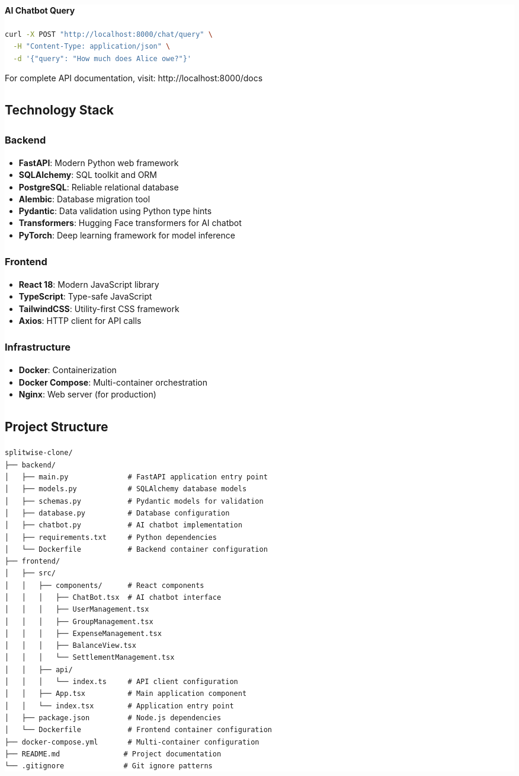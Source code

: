 #### AI Chatbot Query
```bash
curl -X POST "http://localhost:8000/chat/query" \
  -H "Content-Type: application/json" \
  -d '{"query": "How much does Alice owe?"}'
```

For complete API documentation, visit: http://localhost:8000/docs

## Technology Stack

### Backend
- **FastAPI**: Modern Python web framework
- **SQLAlchemy**: SQL toolkit and ORM
- **PostgreSQL**: Reliable relational database
- **Alembic**: Database migration tool
- **Pydantic**: Data validation using Python type hints
- **Transformers**: Hugging Face transformers for AI chatbot
- **PyTorch**: Deep learning framework for model inference

### Frontend
- **React 18**: Modern JavaScript library
- **TypeScript**: Type-safe JavaScript
- **TailwindCSS**: Utility-first CSS framework
- **Axios**: HTTP client for API calls

### Infrastructure
- **Docker**: Containerization
- **Docker Compose**: Multi-container orchestration
- **Nginx**: Web server (for production)

## Project Structure

```
splitwise-clone/
├── backend/
│   ├── main.py              # FastAPI application entry point
│   ├── models.py            # SQLAlchemy database models
│   ├── schemas.py           # Pydantic models for validation
│   ├── database.py          # Database configuration
│   ├── chatbot.py           # AI chatbot implementation
│   ├── requirements.txt     # Python dependencies
│   └── Dockerfile           # Backend container configuration
├── frontend/
│   ├── src/
│   │   ├── components/      # React components
│   │   │   ├── ChatBot.tsx  # AI chatbot interface
│   │   │   ├── UserManagement.tsx
│   │   │   ├── GroupManagement.tsx
│   │   │   ├── ExpenseManagement.tsx
│   │   │   ├── BalanceView.tsx
│   │   │   └── SettlementManagement.tsx
│   │   ├── api/
│   │   │   └── index.ts     # API client configuration
│   │   ├── App.tsx          # Main application component
│   │   └── index.tsx        # Application entry point
│   ├── package.json         # Node.js dependencies
│   └── Dockerfile           # Frontend container configuration
├── docker-compose.yml       # Multi-container configuration
├── README.md               # Project documentation
└── .gitignore              # Git ignore patterns
```
